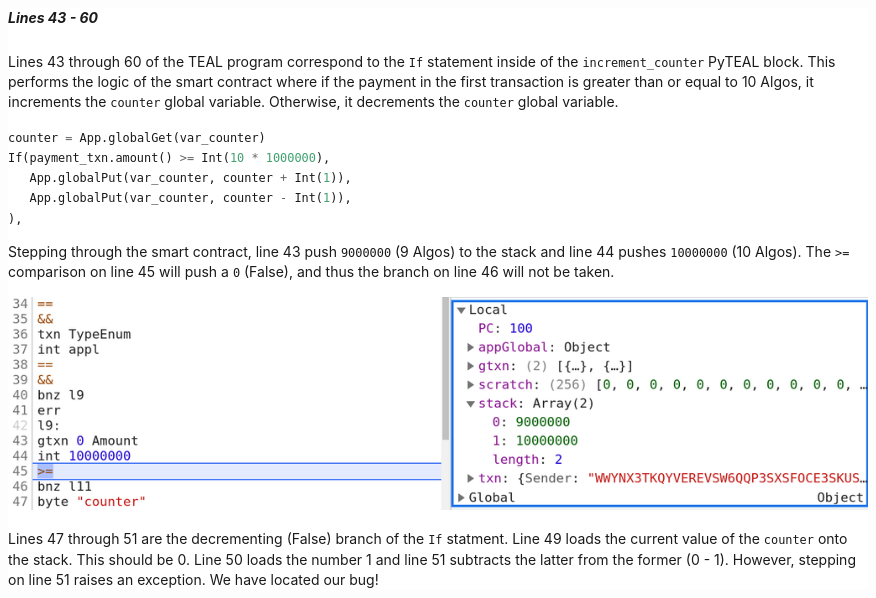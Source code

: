 ##### Lines 43 - 60

Lines 43 through 60 of the TEAL program correspond to the `If` statement inside of the `increment_counter` PyTEAL block. This performs the logic of the smart contract where if the payment in the first transaction is greater than or equal to 10 Algos, it increments the `counter` global variable. Otherwise, it decrements the `counter` global variable.

```python
counter = App.globalGet(var_counter)
If(payment_txn.amount() >= Int(10 * 1000000),
   App.globalPut(var_counter, counter + Int(1)),
   App.globalPut(var_counter, counter - Int(1)),
),
```

Stepping through the smart contract, line 43 push `9000000` (9 Algos) to the stack and line 44 pushes `10000000` (10 Algos). The `>=` comparison on line 45 will push a `0` (False), and thus the branch on line 46 will not be taken.

<p align="center">
  <img src="images/before_branch.png" />
</p>

Lines 47 through 51 are the decrementing (False) branch of the `If` statment. Line 49 loads the current value of the `counter` onto the stack. This should be 0. Line 50 loads the number 1 and line 51 subtracts the latter from the former (0 - 1). However, stepping on line 51 raises an exception. We have located our bug!

<p align="center">